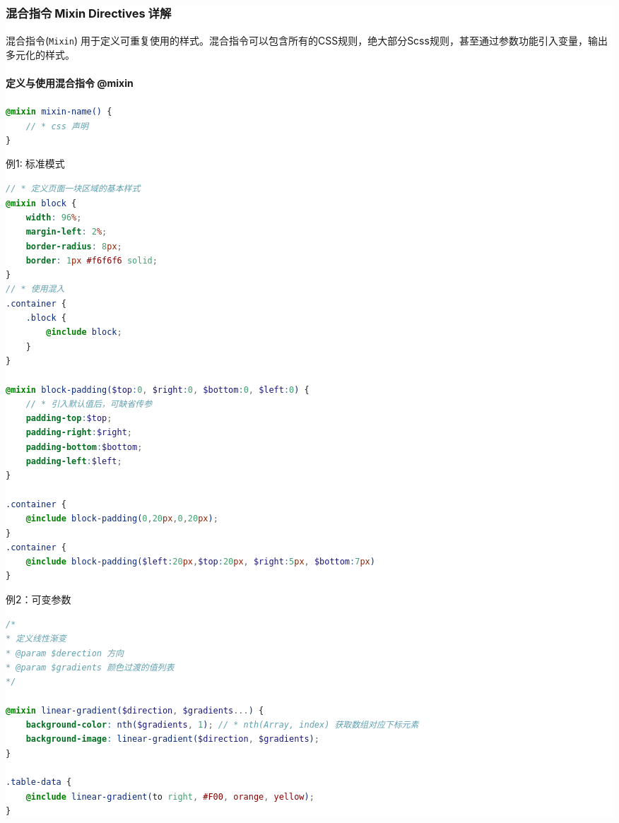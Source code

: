 ### 混合指令 Mixin Directives 详解

混合指令(`Mixin`) 用于定义可重复使用的样式。混合指令可以包含所有的CSS规则，绝大部分Scss规则，甚至通过参数功能引入变量，输出多元化的样式。

#### 定义与使用混合指令 @mixin

```scss
@mixin mixin-name() {
    // * css 声明
}
```

例1: 标准模式


```scss
// * 定义页面一块区域的基本样式
@mixin block {
 	width: 96%;
    margin-left: 2%;
    border-radius: 8px;
    border: 1px #f6f6f6 solid;
}
// * 使用混入
.container {
    .block {
        @include block;
    }
}

@mixin block-padding($top:0, $right:0, $bottom:0, $left:0) {
    // * 引入默认值后，可缺省传参
    padding-top:$top;
    padding-right:$right;
    padding-bottom:$bottom;
    padding-left:$left;
}

.container {
    @include block-padding(0,20px,0,20px); 
}
.container {
    @include block-padding($left:20px,$top:20px, $right:5px, $bottom:7px) 
}

```

例2：可变参数

```scss
/*
* 定义线性渐变
* @param $derection 方向
* @param $gradients 颜色过渡的值列表
*/

@mixin linear-gradient($direction, $gradients...) {
    background-color: nth($gradients, 1); // * nth(Array, index) 获取数组对应下标元素
    background-image: linear-gradient($direction, $gradients);
}

.table-data {
    @include linear-gradient(to right, #F00, orange, yellow);
}
```
